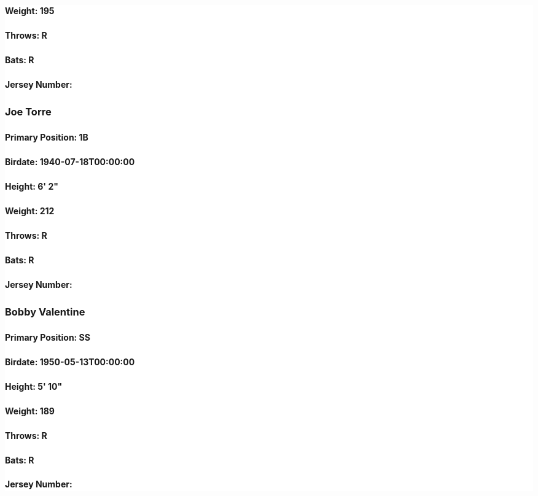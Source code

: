 #### Weight: 195
#### Throws: R
#### Bats: R
#### Jersey Number: 
### Joe Torre
#### Primary Position: 1B
#### Birdate: 1940-07-18T00:00:00
#### Height: 6' 2"
#### Weight: 212
#### Throws: R
#### Bats: R
#### Jersey Number: 
### Bobby Valentine
#### Primary Position: SS
#### Birdate: 1950-05-13T00:00:00
#### Height: 5' 10"
#### Weight: 189
#### Throws: R
#### Bats: R
#### Jersey Number: 